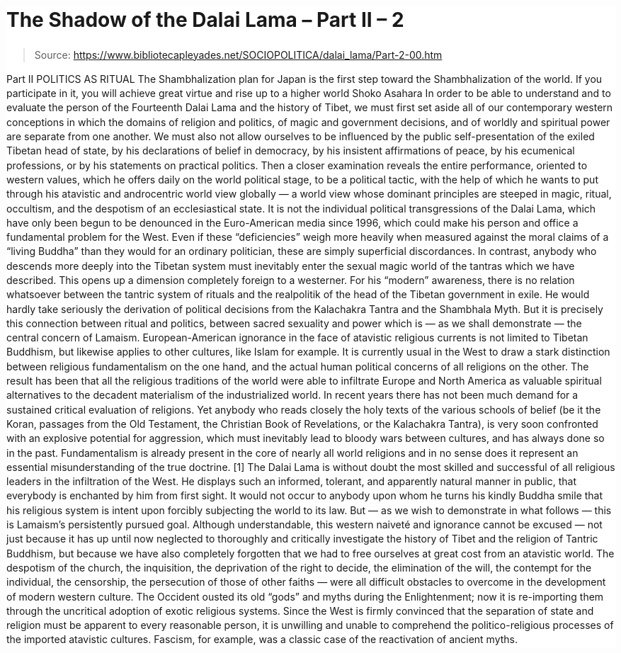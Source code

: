 # The Shadow of the Dalai Lama – Part II – 2

> Source: https://www.bibliotecapleyades.net/SOCIOPOLITICA/dalai_lama/Part-2-00.htm

Part II
POLITICS AS RITUAL
The Shambhalization plan for Japan is the first step toward
the Shambhalization of the world. If you participate in it,
you will achieve great virtue and rise up to a higher world
Shoko Asahara
In order to be able to understand and to evaluate the person of the Fourteenth Dalai Lama and the history of Tibet, we must first set aside all of our contemporary western conceptions in which the domains of religion and politics, of magic and government decisions, and of worldly and spiritual power are separate from one another. We must also not allow ourselves to be influenced by the public self-presentation of the exiled Tibetan head of state, by his declarations of belief in democracy, by his insistent affirmations of peace, by his ecumenical professions, or by his statements on practical politics. Then a closer examination reveals the entire performance, oriented to western values, which he offers daily on the world political stage, to be a political tactic, with the help of which he wants to put through his atavistic and androcentric world view globally — a world view whose dominant principles are steeped in magic, ritual, occultism, and the despotism of an ecclesiastical state.
It is not the individual political transgressions of the Dalai Lama, which have only been begun to be denounced in the Euro-American media since 1996, which could make his person and office a fundamental problem for the West. Even if these “deficiencies” weigh more heavily when measured against the moral claims of a “living Buddha” than they would for an ordinary politician, these are simply superficial discordances. In contrast, anybody who descends more deeply into the Tibetan system must inevitably enter the sexual magic world of the tantras which we have described. This opens up a dimension completely foreign to a westerner. For his “modern” awareness, there is no relation whatsoever between the tantric system of rituals and the realpolitik of the head of the Tibetan government in exile. He would hardly take seriously the derivation of political decisions from the Kalachakra Tantra and the Shambhala Myth. But it is precisely this connection between ritual and politics, between sacred sexuality and power which is — as we shall demonstrate — the central concern of Lamaism.
European-American ignorance in the face of atavistic religious currents is not limited to Tibetan Buddhism, but likewise applies to other cultures, like Islam for example. It is currently usual in the West to draw a stark distinction between religious fundamentalism on the one hand, and the actual human political concerns of all religions on the other. The result has been that all the religious traditions of the world were able to infiltrate Europe and North America as valuable spiritual alternatives to the decadent materialism of the industrialized world. In recent years there has not been much demand for a sustained critical evaluation of religions.
Yet anybody who reads closely the holy texts of the various schools of belief (be it the Koran, passages from the Old Testament, the Christian Book of Revelations, or the Kalachakra Tantra), is very soon confronted with an explosive potential for aggression, which must inevitably lead to bloody wars between cultures, and has always done so in the past. Fundamentalism is already present in the core of nearly all world religions and in no sense does it represent an essential misunderstanding of the true doctrine. [1]
The Dalai Lama is without doubt the most skilled and successful of all religious leaders in the infiltration of the West. He displays such an informed, tolerant, and apparently natural manner in public, that everybody is enchanted by him from first sight. It would not occur to anybody upon whom he turns his kindly Buddha smile that his religious system is intent upon forcibly subjecting the world to its law. But — as we wish to demonstrate in what follows — this is Lamaism’s persistently pursued goal.
Although understandable, this western naiveté and ignorance cannot be excused — not just because it has up until now neglected to thoroughly and critically investigate the history of Tibet and the religion of Tantric Buddhism, but because we have also completely forgotten that we had to free ourselves at great cost from an atavistic world. The despotism of the church, the inquisition, the deprivation of the right to decide, the elimination of the will, the contempt for the individual, the censorship, the persecution of those of other faiths — were all difficult obstacles to overcome in the development of modern western culture. The Occident ousted its old “gods” and myths during the Enlightenment; now it is re-importing them through the uncritical adoption of exotic religious systems. Since the West is firmly convinced that the separation of state and religion must be apparent to every reasonable person, it is unwilling and unable to comprehend the politico-religious processes of the imported atavistic cultures. Fascism, for example, was a classic case of the reactivation of ancient myths.